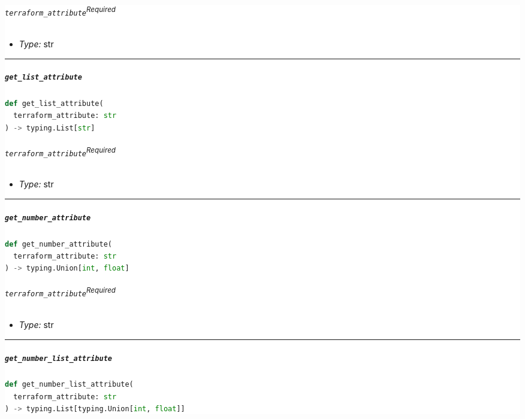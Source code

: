 ###### `terraform_attribute`<sup>Required</sup> <a name="terraform_attribute" id="@cdktf/provider-azuread.directoryRoleEligibilityScheduleRequest.DirectoryRoleEligibilityScheduleRequest.getBooleanMapAttribute.parameter.terraformAttribute"></a>

- *Type:* str

---

##### `get_list_attribute` <a name="get_list_attribute" id="@cdktf/provider-azuread.directoryRoleEligibilityScheduleRequest.DirectoryRoleEligibilityScheduleRequest.getListAttribute"></a>

```python
def get_list_attribute(
  terraform_attribute: str
) -> typing.List[str]
```

###### `terraform_attribute`<sup>Required</sup> <a name="terraform_attribute" id="@cdktf/provider-azuread.directoryRoleEligibilityScheduleRequest.DirectoryRoleEligibilityScheduleRequest.getListAttribute.parameter.terraformAttribute"></a>

- *Type:* str

---

##### `get_number_attribute` <a name="get_number_attribute" id="@cdktf/provider-azuread.directoryRoleEligibilityScheduleRequest.DirectoryRoleEligibilityScheduleRequest.getNumberAttribute"></a>

```python
def get_number_attribute(
  terraform_attribute: str
) -> typing.Union[int, float]
```

###### `terraform_attribute`<sup>Required</sup> <a name="terraform_attribute" id="@cdktf/provider-azuread.directoryRoleEligibilityScheduleRequest.DirectoryRoleEligibilityScheduleRequest.getNumberAttribute.parameter.terraformAttribute"></a>

- *Type:* str

---

##### `get_number_list_attribute` <a name="get_number_list_attribute" id="@cdktf/provider-azuread.directoryRoleEligibilityScheduleRequest.DirectoryRoleEligibilityScheduleRequest.getNumberListAttribute"></a>

```python
def get_number_list_attribute(
  terraform_attribute: str
) -> typing.List[typing.Union[int, float]]
```
